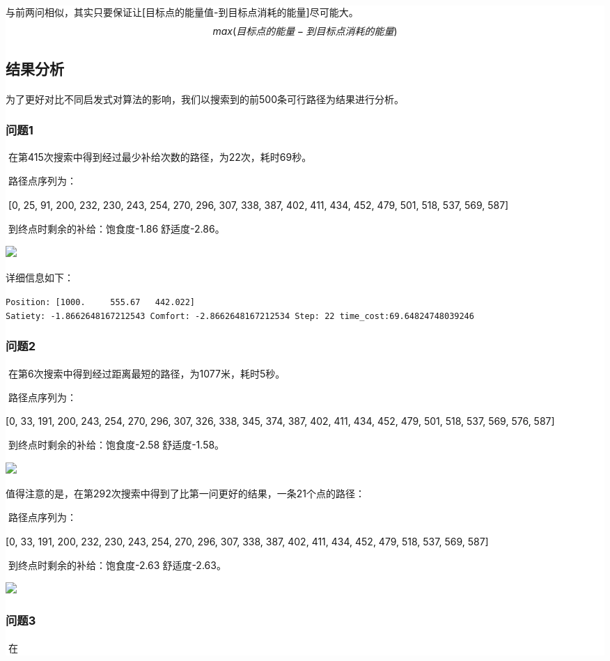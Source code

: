 ​		与前两问相似，其实只要保证让[目标点的能量值-到目标点消耗的能量]尽可能大。
$$
max(目标点的能量-到目标点消耗的能量)
$$

## 结果分析

​		为了更好对比不同启发式对算法的影响，我们以搜索到的前500条可行路径为结果进行分析。

### 问题1

​		在第415次搜索中得到经过最少补给次数的路径，为22次，耗时69秒。

​		路径点序列为：

​	[0, 25, 91, 200, 232, 230, 243, 254, 270, 296, 307, 338, 387, 402, 411, 434, 452, 479, 501, 518, 537, 569, 587]

​		到终点时剩余的补给：饱食度-1.86 舒适度-2.86。

![](D:\1-WorkStack\2-OngoingProj\MathmaticalModelCourseFinalProject-2021Spring\game\q1-route\415-22-1097.0.svg)

详细信息如下：

```text
Position: [1000.     555.67   442.022] 
Satiety: -1.8662648167212543 Comfort: -2.8662648167212534 Step: 22 time_cost:69.64824748039246
```

### 问题2

​		在第6次搜索中得到经过距离最短的路径，为1077米，耗时5秒。

​		路径点序列为：

[0, 33, 191, 200, 243, 254, 270, 296, 307, 326, 338, 345, 374, 387, 402, 411, 434, 452, 479, 501, 518, 537, 569, 576, 587]

​		到终点时剩余的补给：饱食度-2.58 舒适度-1.58。

![](D:\1-WorkStack\2-OngoingProj\MathmaticalModelCourseFinalProject-2021Spring\game\q2-route\6-24-1077.0.svg)

​		值得注意的是，在第292次搜索中得到了比第一问更好的结果，一条21个点的路径：

​		路径点序列为：

[0, 33, 191, 200, 232, 230, 243, 254, 270, 296, 307, 338, 387, 402, 411, 434, 452, 479, 518, 537, 569, 587]

​		到终点时剩余的补给：饱食度-2.63 舒适度-2.63。

![](D:\1-WorkStack\2-OngoingProj\MathmaticalModelCourseFinalProject-2021Spring\game\q2-route\292-21-1091.0.svg)

### 问题3

​		在